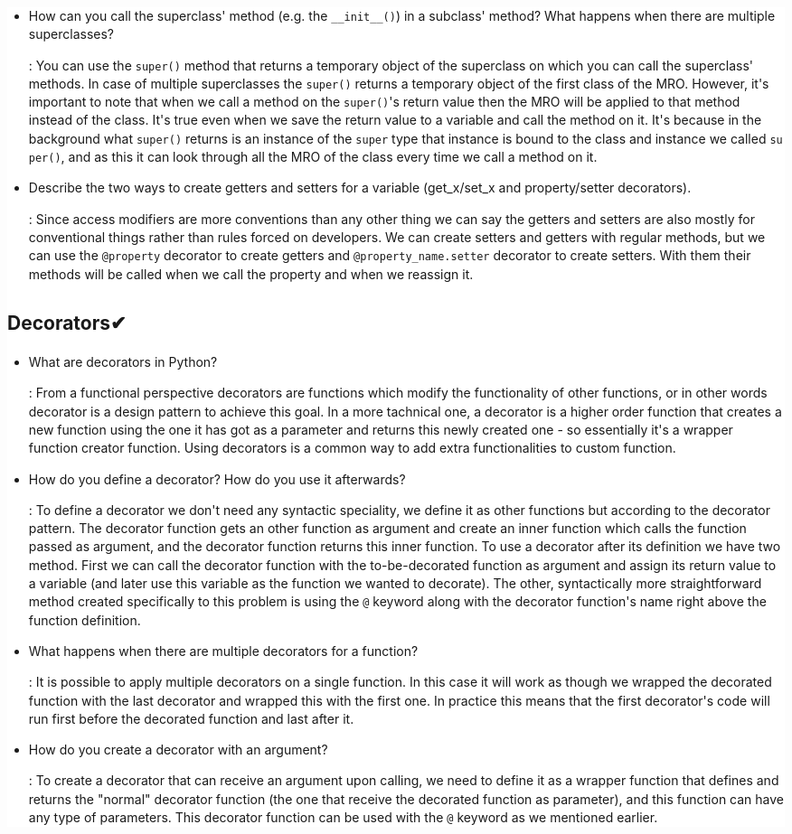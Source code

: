 * How can you call the superclass' method (e.g. the `__init__()`) in a subclass' method? What happens when there are multiple superclasses?

    : You can use the `super()` method that returns a temporary object of the superclass on which you can call the superclass' methods. In case of multiple superclasses the `super()` returns a temporary object of the first class of the MRO. However, it's important to note that when we call a method on the `super()`'s return value then the MRO will be applied to that method instead of the class. It's true even when we save the return value to a variable and call the method on it. It's because in the background what `super()` returns is an instance of the `super` type that instance is bound to the class and instance we called `super()`, and as this it can look through all the MRO of the class every time we call a method on it.

* Describe the two ways to create getters and setters for a variable (get_x/set_x and property/setter decorators).

    : Since access modifiers are more conventions than any other thing we can say the getters and setters are also mostly for conventional things rather than rules forced on developers. We can create setters and getters with regular methods, but we can use the `@property` decorator to create getters and `@property_name.setter` decorator to create setters. With them their methods will be called when we call the property and when we reassign it.


## Decorators✔
* What are decorators in Python?

    : From a functional perspective decorators are functions which modify the functionality of other functions, or in other words decorator is a design pattern to achieve this goal. In a more tachnical one, a decorator is a higher order function that creates a new function using the one it has got as a parameter and returns this newly created one - so essentially it's a wrapper function creator function. Using decorators is a common way to add extra functionalities to custom function.

* How do you define a decorator? How do you use it afterwards?

    : To define a decorator we don't need any syntactic speciality, we define it as other functions but according to the decorator pattern. The decorator function gets an other function as argument and create an inner function which calls the function passed as argument, and the decorator function returns this inner function.
    To use a decorator after its definition we have two method. First we can call the decorator function with the to-be-decorated function as argument and assign its return value to a variable (and later use this variable as the function we wanted to decorate). The other, syntactically more straightforward method created specifically to this problem is using the `@` keyword along with the decorator function's name right above the function definition.

* What happens when there are multiple decorators for a function?

    : It is possible to apply multiple decorators on a single function. In this case it will work as though we wrapped the decorated function with the last decorator and wrapped this with the first one. In practice this means that the first decorator's code will run first before the decorated function and last after it.

* How do you create a decorator with an argument?

    : To create a decorator that can receive an argument upon calling, we need to define it as a wrapper function that defines and returns the "normal" decorator function (the one that receive the decorated function as parameter), and this function can have any type of parameters. This decorator function can be used with the `@` keyword as we mentioned earlier.
